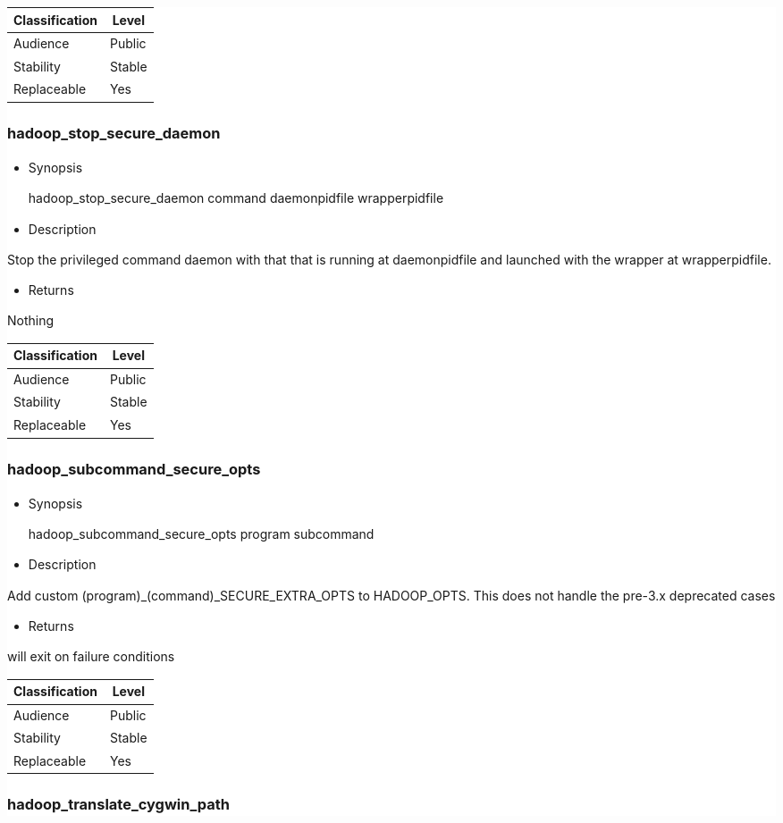 Classification  |  Level   
---|---  
Audience  |  Public   
Stability  |  Stable   
Replaceable  |  Yes   
  
### hadoop_stop_secure_daemon

  * Synopsis


    
    
    hadoop_stop_secure_daemon command daemonpidfile wrapperpidfile
    

  * Description



Stop the privileged command daemon with that that is running at daemonpidfile and launched with the wrapper at wrapperpidfile.

  * Returns



Nothing

Classification  |  Level   
---|---  
Audience  |  Public   
Stability  |  Stable   
Replaceable  |  Yes   
  
### hadoop_subcommand_secure_opts

  * Synopsis


    
    
    hadoop_subcommand_secure_opts program subcommand
    

  * Description



Add custom (program)_(command)_SECURE_EXTRA_OPTS to HADOOP_OPTS. This does not handle the pre-3.x deprecated cases

  * Returns



will exit on failure conditions

Classification  |  Level   
---|---  
Audience  |  Public   
Stability  |  Stable   
Replaceable  |  Yes   
  
### hadoop_translate_cygwin_path
